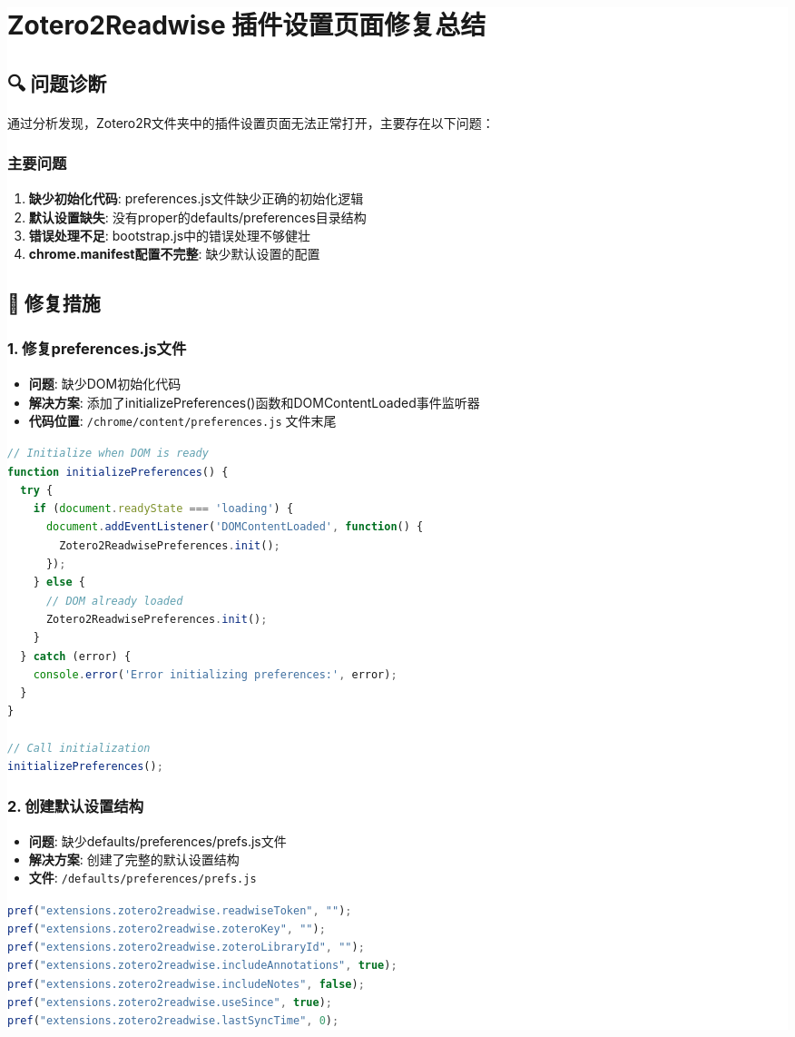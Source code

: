 # Zotero2Readwise 插件设置页面修复总结

## 🔍 问题诊断

通过分析发现，Zotero2R文件夹中的插件设置页面无法正常打开，主要存在以下问题：

### 主要问题
1. **缺少初始化代码**: preferences.js文件缺少正确的初始化逻辑
2. **默认设置缺失**: 没有proper的defaults/preferences目录结构
3. **错误处理不足**: bootstrap.js中的错误处理不够健壮
4. **chrome.manifest配置不完整**: 缺少默认设置的配置

## 🔧 修复措施

### 1. 修复preferences.js文件
- **问题**: 缺少DOM初始化代码
- **解决方案**: 添加了initializePreferences()函数和DOMContentLoaded事件监听器
- **代码位置**: `/chrome/content/preferences.js` 文件末尾

```javascript
// Initialize when DOM is ready
function initializePreferences() {
  try {
    if (document.readyState === 'loading') {
      document.addEventListener('DOMContentLoaded', function() {
        Zotero2ReadwisePreferences.init();
      });
    } else {
      // DOM already loaded
      Zotero2ReadwisePreferences.init();
    }
  } catch (error) {
    console.error('Error initializing preferences:', error);
  }
}

// Call initialization
initializePreferences();
```

### 2. 创建默认设置结构
- **问题**: 缺少defaults/preferences/prefs.js文件
- **解决方案**: 创建了完整的默认设置结构
- **文件**: `/defaults/preferences/prefs.js`

```javascript
pref("extensions.zotero2readwise.readwiseToken", "");
pref("extensions.zotero2readwise.zoteroKey", "");
pref("extensions.zotero2readwise.zoteroLibraryId", "");
pref("extensions.zotero2readwise.includeAnnotations", true);
pref("extensions.zotero2readwise.includeNotes", false);
pref("extensions.zotero2readwise.useSince", true);
pref("extensions.zotero2readwise.lastSyncTime", 0);
```
